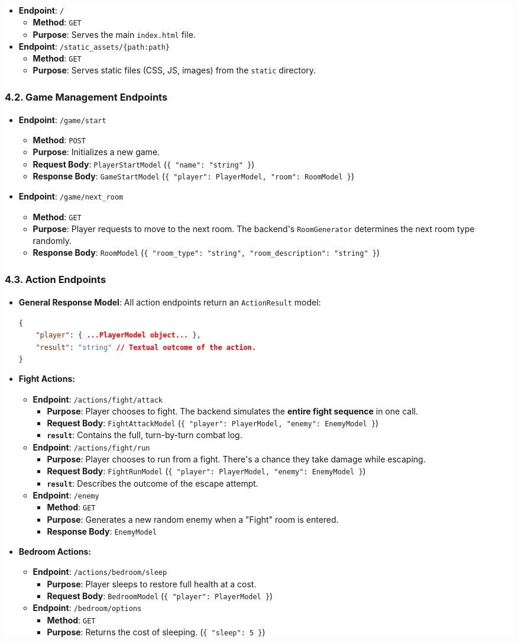 * **Endpoint**: `/`
    * **Method**: `GET`
    * **Purpose**: Serves the main `index.html` file.
* **Endpoint**: `/static_assets/{path:path}`
    * **Method**: `GET`
    * **Purpose**: Serves static files (CSS, JS, images) from the `static` directory.

### 4.2. Game Management Endpoints

* **Endpoint**: `/game/start`
    * **Method**: `POST`
    * **Purpose**: Initializes a new game.
    * **Request Body**: `PlayerStartModel` (`{ "name": "string" }`)
    * **Response Body**: `GameStartModel` (`{ "player": PlayerModel, "room": RoomModel }`)

* **Endpoint**: `/game/next_room`
    * **Method**: `GET`
    * **Purpose**: Player requests to move to the next room. The backend's `RoomGenerator` determines the next room type randomly.
    * **Response Body**: `RoomModel` (`{ "room_type": "string", "room_description": "string" }`)

### 4.3. Action Endpoints

* **General Response Model**: All action endpoints return an `ActionResult` model:
    ```json
    {
        "player": { ...PlayerModel object... },
        "result": "string" // Textual outcome of the action.
    }
    ```

* **Fight Actions:**
    * **Endpoint**: `/actions/fight/attack`
        * **Purpose**: Player chooses to fight. The backend simulates the **entire fight sequence** in one call.
        * **Request Body**: `FightAttackModel` (`{ "player": PlayerModel, "enemy": EnemyModel }`)
        * **`result`**: Contains the full, turn-by-turn combat log.
    * **Endpoint**: `/actions/fight/run`
        * **Purpose**: Player chooses to run from a fight. There's a chance they take damage while escaping.
        * **Request Body**: `FightRunModel` (`{ "player": PlayerModel, "enemy": EnemyModel }`)
        * **`result`**: Describes the outcome of the escape attempt.
    * **Endpoint**: `/enemy`
        * **Method**: `GET`
        * **Purpose**: Generates a new random enemy when a "Fight" room is entered.
        * **Response Body**: `EnemyModel`

* **Bedroom Actions:**
    * **Endpoint**: `/actions/bedroom/sleep`
        * **Purpose**: Player sleeps to restore full health at a cost.
        * **Request Body**: `BedroomModel` (`{ "player": PlayerModel }`)
    * **Endpoint**: `/bedroom/options`
        * **Method**: `GET`
        * **Purpose**: Returns the cost of sleeping. (`{ "sleep": 5 }`)
